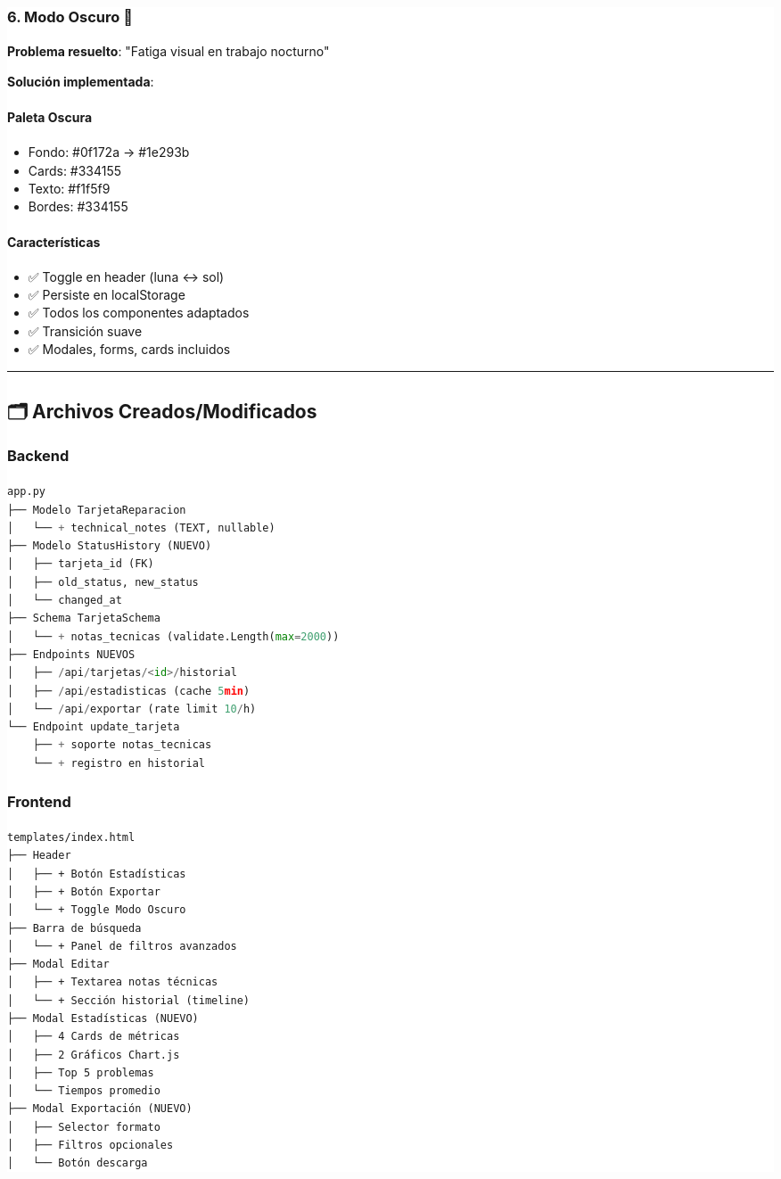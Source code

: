 ### 6. **Modo Oscuro** 🌙

**Problema resuelto**: "Fatiga visual en trabajo nocturno"

**Solución implementada**:

#### Paleta Oscura
- Fondo: #0f172a → #1e293b
- Cards: #334155
- Texto: #f1f5f9
- Bordes: #334155

#### Características
- ✅ Toggle en header (luna ↔ sol)
- ✅ Persiste en localStorage
- ✅ Todos los componentes adaptados
- ✅ Transición suave
- ✅ Modales, forms, cards incluidos

---

## 🗂️ Archivos Creados/Modificados

### Backend
```python
app.py
├── Modelo TarjetaReparacion
│   └── + technical_notes (TEXT, nullable)
├── Modelo StatusHistory (NUEVO)
│   ├── tarjeta_id (FK)
│   ├── old_status, new_status
│   └── changed_at
├── Schema TarjetaSchema
│   └── + notas_tecnicas (validate.Length(max=2000))
├── Endpoints NUEVOS
│   ├── /api/tarjetas/<id>/historial
│   ├── /api/estadisticas (cache 5min)
│   └── /api/exportar (rate limit 10/h)
└── Endpoint update_tarjeta
    ├── + soporte notas_tecnicas
    └── + registro en historial
```

### Frontend
```html
templates/index.html
├── Header
│   ├── + Botón Estadísticas
│   ├── + Botón Exportar
│   └── + Toggle Modo Oscuro
├── Barra de búsqueda
│   └── + Panel de filtros avanzados
├── Modal Editar
│   ├── + Textarea notas técnicas
│   └── + Sección historial (timeline)
├── Modal Estadísticas (NUEVO)
│   ├── 4 Cards de métricas
│   ├── 2 Gráficos Chart.js
│   ├── Top 5 problemas
│   └── Tiempos promedio
├── Modal Exportación (NUEVO)
│   ├── Selector formato
│   ├── Filtros opcionales
│   └── Botón descarga
```